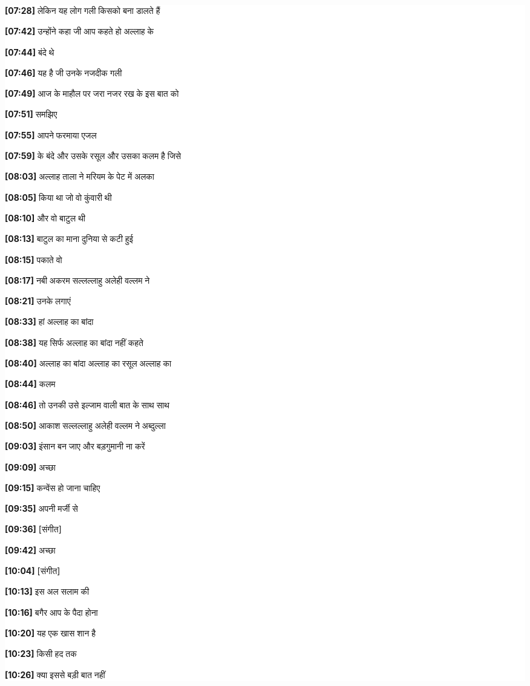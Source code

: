**[07:28]** लेकिन यह लोग गली किसको बना डालते हैं

**[07:42]** उन्होंने कहा जी आप कहते हो अल्लाह के

**[07:44]** बंदे थे

**[07:46]** यह है जी उनके नजदीक गली

**[07:49]** आज के माहौल पर जरा नजर रख के इस बात को

**[07:51]** समझिए

**[07:55]** आपने फरमाया एजल

**[07:59]** के बंदे और उसके रसूल और उसका कलम है जिसे

**[08:03]** अल्लाह ताला ने मरियम के पेट में अलका

**[08:05]** किया था जो वो कुंवारी थी

**[08:10]** और वो बाटुल थी

**[08:13]** बाटुल का माना दुनिया से कटी हुई

**[08:15]** पकाते वो

**[08:17]** नबी अकरम सल्लल्लाहु अलेही वल्लम ने

**[08:21]** उनके लगाएं

**[08:33]** हां अल्लाह का बांदा

**[08:38]** यह सिर्फ अल्लाह का बांदा नहीं कहते

**[08:40]** अल्लाह का बांदा अल्लाह का रसूल अल्लाह का

**[08:44]** कलम

**[08:46]** तो उनकी उसे इल्जाम वाली बात के साथ साथ

**[08:50]** आकाश सल्लल्लाहु अलेही वल्लम ने अब्दुल्ला

**[09:03]** इंसान बन जाए और बड़गुमानी ना करें

**[09:09]** अच्छा

**[09:15]** कन्वेंस हो जाना चाहिए

**[09:35]** अपनी मर्जी से

**[09:36]** [संगीत]

**[09:42]** अच्छा

**[10:04]** [संगीत]

**[10:13]** इस अल सलाम की

**[10:16]** बगैर आप के पैदा होना

**[10:20]** यह एक खास शान है

**[10:23]** किसी हद तक

**[10:26]** क्या इससे बड़ी बात नहीं
